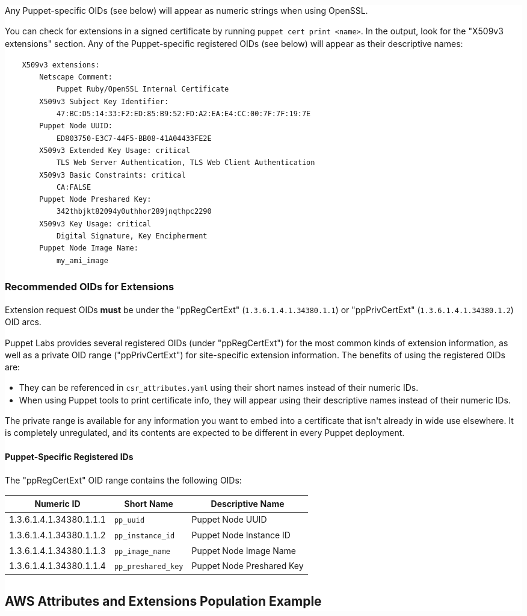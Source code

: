 Any Puppet-specific OIDs (see below) will appear as numeric strings when using OpenSSL.

You can check for extensions in a signed certificate by running `puppet cert print <name>`. In the output, look for the "X509v3 extensions" section. Any of the Puppet-specific registered OIDs (see below) will appear as their descriptive names:

        X509v3 extensions:
            Netscape Comment:
                Puppet Ruby/OpenSSL Internal Certificate
            X509v3 Subject Key Identifier:
                47:BC:D5:14:33:F2:ED:85:B9:52:FD:A2:EA:E4:CC:00:7F:7F:19:7E
            Puppet Node UUID:
                ED803750-E3C7-44F5-BB08-41A04433FE2E
            X509v3 Extended Key Usage: critical
                TLS Web Server Authentication, TLS Web Client Authentication
            X509v3 Basic Constraints: critical
                CA:FALSE
            Puppet Node Preshared Key:
                342thbjkt82094y0uthhor289jnqthpc2290
            X509v3 Key Usage: critical
                Digital Signature, Key Encipherment
            Puppet Node Image Name:
                my_ami_image

### Recommended OIDs for Extensions

Extension request OIDs **must** be under the "ppRegCertExt" (`1.3.6.1.4.1.34380.1.1`) or "ppPrivCertExt" (`1.3.6.1.4.1.34380.1.2`) OID arcs.

Puppet Labs provides several registered OIDs (under "ppRegCertExt") for the most common kinds of extension information, as well as a private OID range ("ppPrivCertExt") for site-specific extension information. The benefits of using the registered OIDs are:

* They can be referenced in `csr_attributes.yaml` using their short names instead of their numeric IDs.
* When using Puppet tools to print certificate info, they will appear using their descriptive names instead of their numeric IDs.

The private range is available for any information you want to embed into a certificate that isn't already in wide use elsewhere. It is completely unregulated, and its contents are expected to be different in every Puppet deployment.

#### Puppet-Specific Registered IDs

The "ppRegCertExt" OID range contains the following OIDs:

Numeric ID              | Short Name         | Descriptive Name
------------------------|--------------------|--------------------------
1.3.6.1.4.1.34380.1.1.1 | `pp_uuid`          | Puppet Node UUID
1.3.6.1.4.1.34380.1.1.2 | `pp_instance_id`   | Puppet Node Instance ID
1.3.6.1.4.1.34380.1.1.3 | `pp_image_name`    | Puppet Node Image Name
1.3.6.1.4.1.34380.1.1.4 | `pp_preshared_key` | Puppet Node Preshared Key


AWS Attributes and Extensions Population Example
-----
